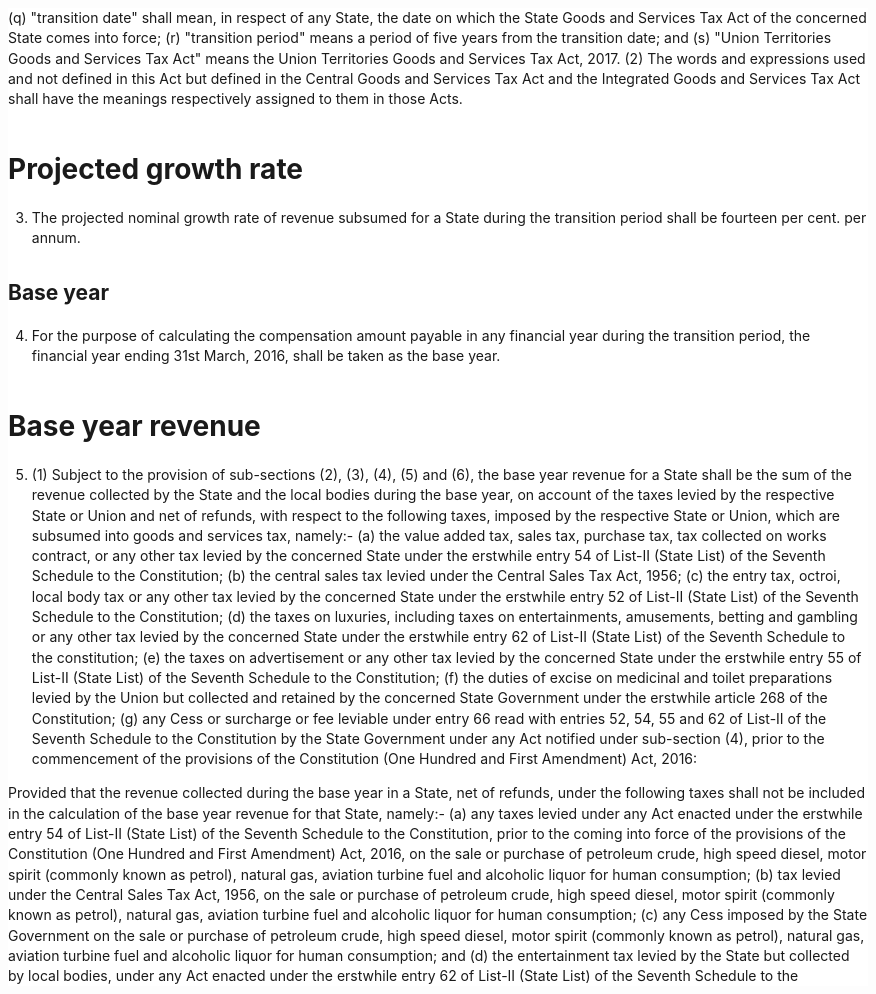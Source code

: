 (q) "transition date" shall mean, in respect of any State, the date on which the State Goods and Services Tax Act of the concerned State comes into force;
(r) "transition period" means a period of five years from the transition date; and
(s) "Union Territories Goods and Services Tax Act" means the Union Territories Goods and Services Tax Act, 2017.
(2) The words and expressions used and not defined in this Act but defined in the Central Goods and Services Tax Act and the Integrated Goods and Services Tax Act shall have the meanings respectively assigned to them in those Acts.

# Projected growth rate 

3. The projected nominal growth rate of revenue subsumed for a State during the transition period shall be fourteen per cent. per annum.

## Base year

4. For the purpose of calculating the compensation amount payable in any financial year during the transition period, the financial year ending 31st March, 2016, shall be taken as the base year.

# Base year revenue 

5. (1) Subject to the provision of sub-sections (2), (3), (4), (5) and (6), the base year revenue for a State shall be the sum of the revenue collected by the State and the local bodies during the base year, on account of the taxes levied by the respective State or Union and net of refunds, with respect to the following taxes, imposed by the respective State or Union, which are subsumed into goods and services tax, namely:-
(a) the value added tax, sales tax, purchase tax, tax collected on works contract, or any other tax levied by the concerned State under the erstwhile entry 54 of List-II (State List) of the Seventh Schedule to the Constitution;
(b) the central sales tax levied under the Central Sales Tax Act, 1956;
(c) the entry tax, octroi, local body tax or any other tax levied by the concerned State under the erstwhile entry 52 of List-II (State List) of the Seventh Schedule to the Constitution;
(d) the taxes on luxuries, including taxes on entertainments, amusements, betting and gambling or any other tax levied by the concerned State under the erstwhile entry 62 of List-II (State List) of the Seventh Schedule to the constitution;
(e) the taxes on advertisement or any other tax levied by the concerned State under the erstwhile entry 55 of List-II (State List) of the Seventh Schedule to the Constitution;
(f) the duties of excise on medicinal and toilet preparations levied by the Union but collected and retained by the concerned State Government under the erstwhile article 268 of the Constitution;
(g) any Cess or surcharge or fee leviable under entry 66 read with entries 52, 54, 55 and 62 of List-II of the Seventh Schedule to the Constitution by the State Government under any Act notified under sub-section (4),
prior to the commencement of the provisions of the Constitution (One Hundred and First Amendment) Act, 2016:

Provided that the revenue collected during the base year in a State, net of refunds, under the following taxes shall not be included in the calculation of the base year revenue for that State, namely:-
(a) any taxes levied under any Act enacted under the erstwhile entry 54 of List-II (State List) of the Seventh Schedule to the Constitution, prior to the coming into force of the provisions of the Constitution (One Hundred and First Amendment) Act, 2016, on the sale or purchase of petroleum crude, high speed diesel, motor spirit (commonly known as petrol), natural gas, aviation turbine fuel and alcoholic liquor for human consumption;
(b) tax levied under the Central Sales Tax Act, 1956, on the sale or purchase of petroleum crude, high speed diesel, motor spirit (commonly known as petrol), natural gas, aviation turbine fuel and alcoholic liquor for human consumption;
(c) any Cess imposed by the State Government on the sale or purchase of petroleum crude, high speed diesel, motor spirit (commonly known as petrol), natural gas, aviation turbine fuel and alcoholic liquor for human consumption; and
(d) the entertainment tax levied by the State but collected by local bodies, under any Act enacted under the erstwhile entry 62 of List-II (State List) of the Seventh Schedule to the

